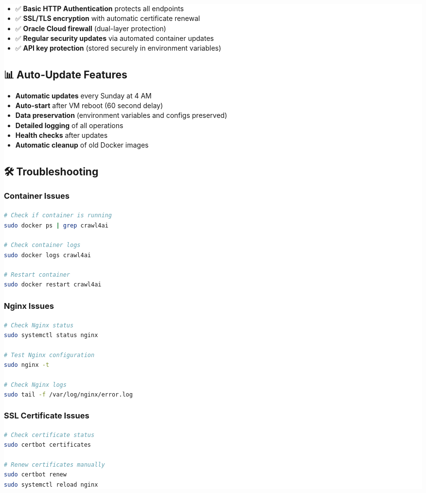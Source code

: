 - ✅ **Basic HTTP Authentication** protects all endpoints
- ✅ **SSL/TLS encryption** with automatic certificate renewal
- ✅ **Oracle Cloud firewall** (dual-layer protection)
- ✅ **Regular security updates** via automated container updates
- ✅ **API key protection** (stored securely in environment variables)

## 📊 Auto-Update Features

- **Automatic updates** every Sunday at 4 AM
- **Auto-start** after VM reboot (60 second delay)
- **Data preservation** (environment variables and configs preserved)
- **Detailed logging** of all operations
- **Health checks** after updates
- **Automatic cleanup** of old Docker images

## 🛠️ Troubleshooting

### Container Issues
```bash
# Check if container is running
sudo docker ps | grep crawl4ai

# Check container logs
sudo docker logs crawl4ai

# Restart container
sudo docker restart crawl4ai
```

### Nginx Issues
```bash
# Check Nginx status
sudo systemctl status nginx

# Test Nginx configuration
sudo nginx -t

# Check Nginx logs
sudo tail -f /var/log/nginx/error.log
```

### SSL Certificate Issues
```bash
# Check certificate status
sudo certbot certificates

# Renew certificates manually
sudo certbot renew
sudo systemctl reload nginx
```
